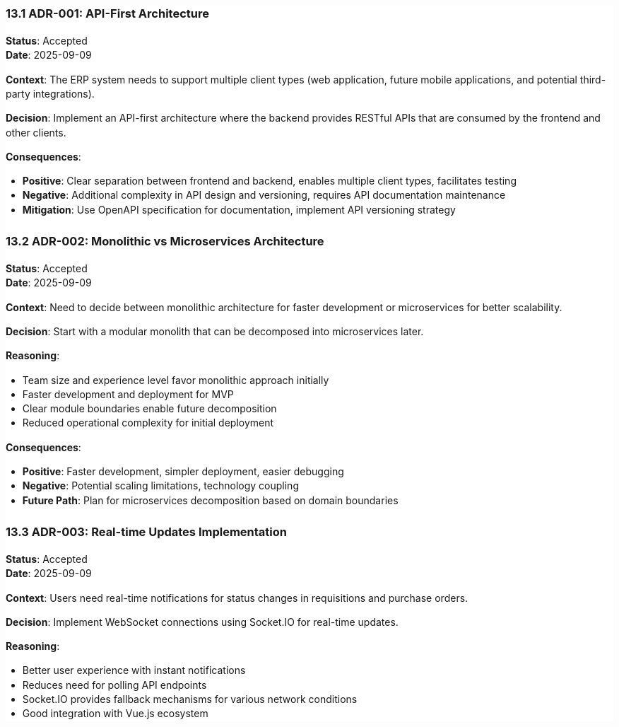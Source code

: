 ### 13.1 ADR-001: API-First Architecture

**Status**: Accepted  
**Date**: 2025-09-09  

**Context**:
The ERP system needs to support multiple client types (web application, future mobile applications, and potential third-party integrations).

**Decision**:
Implement an API-first architecture where the backend provides RESTful APIs that are consumed by the frontend and other clients.

**Consequences**:
- **Positive**: Clear separation between frontend and backend, enables multiple client types, facilitates testing
- **Negative**: Additional complexity in API design and versioning, requires API documentation maintenance
- **Mitigation**: Use OpenAPI specification for documentation, implement API versioning strategy

### 13.2 ADR-002: Monolithic vs Microservices Architecture

**Status**: Accepted  
**Date**: 2025-09-09  

**Context**:
Need to decide between monolithic architecture for faster development or microservices for better scalability.

**Decision**:
Start with a modular monolith that can be decomposed into microservices later.

**Reasoning**:
- Team size and experience level favor monolithic approach initially
- Faster development and deployment for MVP
- Clear module boundaries enable future decomposition
- Reduced operational complexity for initial deployment

**Consequences**:
- **Positive**: Faster development, simpler deployment, easier debugging
- **Negative**: Potential scaling limitations, technology coupling
- **Future Path**: Plan for microservices decomposition based on domain boundaries

### 13.3 ADR-003: Real-time Updates Implementation

**Status**: Accepted  
**Date**: 2025-09-09  

**Context**:
Users need real-time notifications for status changes in requisitions and purchase orders.

**Decision**:
Implement WebSocket connections using Socket.IO for real-time updates.

**Reasoning**:
- Better user experience with instant notifications
- Reduces need for polling API endpoints
- Socket.IO provides fallback mechanisms for various network conditions
- Good integration with Vue.js ecosystem
